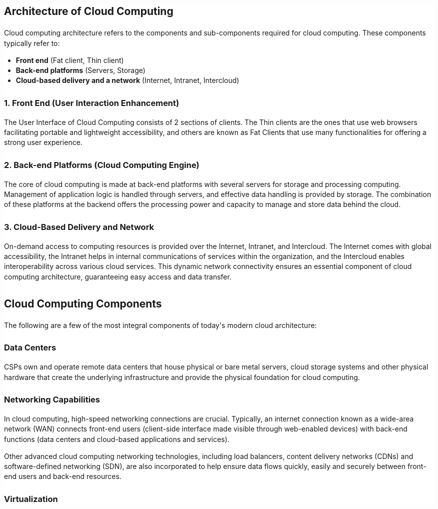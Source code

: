## Architecture of Cloud Computing

Cloud computing architecture refers to the components and sub-components required for cloud computing. These components typically refer to:

- **Front end** (Fat client, Thin client)
- **Back-end platforms** (Servers, Storage)
- **Cloud-based delivery and a network** (Internet, Intranet, Intercloud)

### 1. Front End (User Interaction Enhancement)

The User Interface of Cloud Computing consists of 2 sections of clients. The Thin clients are the ones that use web browsers facilitating portable and lightweight accessibility, and others are known as Fat Clients that use many functionalities for offering a strong user experience.

### 2. Back-end Platforms (Cloud Computing Engine)

The core of cloud computing is made at back-end platforms with several servers for storage and processing computing. Management of application logic is handled through servers, and effective data handling is provided by storage. The combination of these platforms at the backend offers the processing power and capacity to manage and store data behind the cloud.

### 3. Cloud-Based Delivery and Network

On-demand access to computing resources is provided over the Internet, Intranet, and Intercloud. The Internet comes with global accessibility, the Intranet helps in internal communications of services within the organization, and the Intercloud enables interoperability across various cloud services. This dynamic network connectivity ensures an essential component of cloud computing architecture, guaranteeing easy access and data transfer.

## Cloud Computing Components

The following are a few of the most integral components of today's modern cloud architecture:

### Data Centers

CSPs own and operate remote data centers that house physical or bare metal servers, cloud storage systems and other physical hardware that create the underlying infrastructure and provide the physical foundation for cloud computing.

### Networking Capabilities

In cloud computing, high-speed networking connections are crucial. Typically, an internet connection known as a wide-area network (WAN) connects front-end users (client-side interface made visible through web-enabled devices) with back-end functions (data centers and cloud-based applications and services).

Other advanced cloud computing networking technologies, including load balancers, content delivery networks (CDNs) and software-defined networking (SDN), are also incorporated to help ensure data flows quickly, easily and securely between front-end users and back-end resources.

### Virtualization
